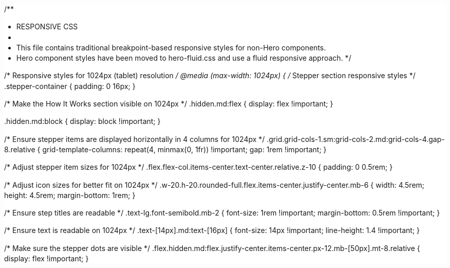 /**
 * RESPONSIVE CSS
 * 
 * This file contains traditional breakpoint-based responsive styles for non-Hero components.
 * Hero component styles have been moved to hero-fluid.css and use a fluid responsive approach.
 */

/* Responsive styles for 1024px (tablet) resolution */
@media (max-width: 1024px) {
  /* Stepper section responsive styles */
  .stepper-container {
    padding: 0 16px;
  }
  
  /* Make the How It Works section visible on 1024px */
  .hidden.md\:flex {
    display: flex !important;
  }
  
  .hidden.md\:block {
    display: block !important;
  }
  
  /* Ensure stepper items are displayed horizontally in 4 columns for 1024px */
  .grid.grid-cols-1.sm\:grid-cols-2.md\:grid-cols-4.gap-8.relative {
    grid-template-columns: repeat(4, minmax(0, 1fr)) !important;
    gap: 1rem !important;
  }
  
  /* Adjust stepper item sizes for 1024px */
  .flex.flex-col.items-center.text-center.relative.z-10 {
    padding: 0 0.5rem;
  }
  
  /* Adjust icon sizes for better fit on 1024px */
  .w-20.h-20.rounded-full.flex.items-center.justify-center.mb-6 {
    width: 4.5rem;
    height: 4.5rem;
    margin-bottom: 1rem;
  }
  
  /* Ensure step titles are readable */
  .text-lg.font-semibold.mb-2 {
    font-size: 1rem !important;
    margin-bottom: 0.5rem !important;
  }
  
  /* Ensure text is readable on 1024px */
  .text-\[14px\].md\:text-\[16px\] {
    font-size: 14px !important;
    line-height: 1.4 !important;
  }
  
  /* Make sure the stepper dots are visible */
  .flex.hidden.md\:flex.justify-center.items-center.px-12.mb-\[50px\].mt-8.relative {
    display: flex !important;
  }
  